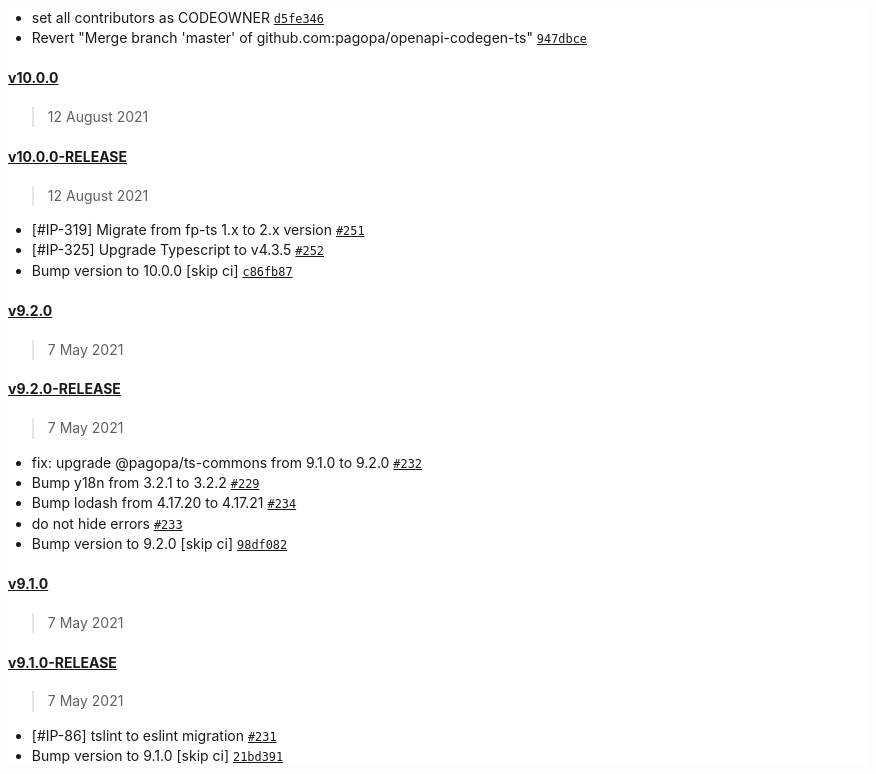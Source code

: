 - set all contributors as CODEOWNER [`d5fe346`](https://github.com/pagopa/openapi-codegen-ts/commit/d5fe34689b89a0808c44ee2e5d30261a6d6383ae)
- Revert "Merge branch 'master' of github.com:pagopa/openapi-codegen-ts" [`947dbce`](https://github.com/pagopa/openapi-codegen-ts/commit/947dbce05078d80a1024c1f5dab4dcb5af082372)

#### [v10.0.0](https://github.com/pagopa/openapi-codegen-ts/compare/v10.0.0-RELEASE...v10.0.0)

> 12 August 2021

#### [v10.0.0-RELEASE](https://github.com/pagopa/openapi-codegen-ts/compare/v9.2.0...v10.0.0-RELEASE)

> 12 August 2021

- [#IP-319] Migrate from fp-ts 1.x to 2.x version [`#251`](https://github.com/pagopa/openapi-codegen-ts/pull/251)
- [#IP-325] Upgrade Typescript to v4.3.5 [`#252`](https://github.com/pagopa/openapi-codegen-ts/pull/252)
- Bump version to 10.0.0 [skip ci] [`c86fb87`](https://github.com/pagopa/openapi-codegen-ts/commit/c86fb87a723d631ae0591b75f05d8d8bea996dbf)

#### [v9.2.0](https://github.com/pagopa/openapi-codegen-ts/compare/v9.2.0-RELEASE...v9.2.0)

> 7 May 2021

#### [v9.2.0-RELEASE](https://github.com/pagopa/openapi-codegen-ts/compare/v9.1.0...v9.2.0-RELEASE)

> 7 May 2021

- fix: upgrade @pagopa/ts-commons from 9.1.0 to 9.2.0 [`#232`](https://github.com/pagopa/openapi-codegen-ts/pull/232)
- Bump y18n from 3.2.1 to 3.2.2 [`#229`](https://github.com/pagopa/openapi-codegen-ts/pull/229)
- Bump lodash from 4.17.20 to 4.17.21 [`#234`](https://github.com/pagopa/openapi-codegen-ts/pull/234)
- do not hide errors [`#233`](https://github.com/pagopa/openapi-codegen-ts/pull/233)
- Bump version to 9.2.0 [skip ci] [`98df082`](https://github.com/pagopa/openapi-codegen-ts/commit/98df0829a51f390b7fec7f1ff001f1101b1a6753)

#### [v9.1.0](https://github.com/pagopa/openapi-codegen-ts/compare/v9.1.0-RELEASE...v9.1.0)

> 7 May 2021

#### [v9.1.0-RELEASE](https://github.com/pagopa/openapi-codegen-ts/compare/v9.0.0...v9.1.0-RELEASE)

> 7 May 2021

- [#IP-86] tslint to eslint migration [`#231`](https://github.com/pagopa/openapi-codegen-ts/pull/231)
- Bump version to 9.1.0 [skip ci] [`21bd391`](https://github.com/pagopa/openapi-codegen-ts/commit/21bd3916618f81f13d029dd96b9b6bea0d74ec92)
